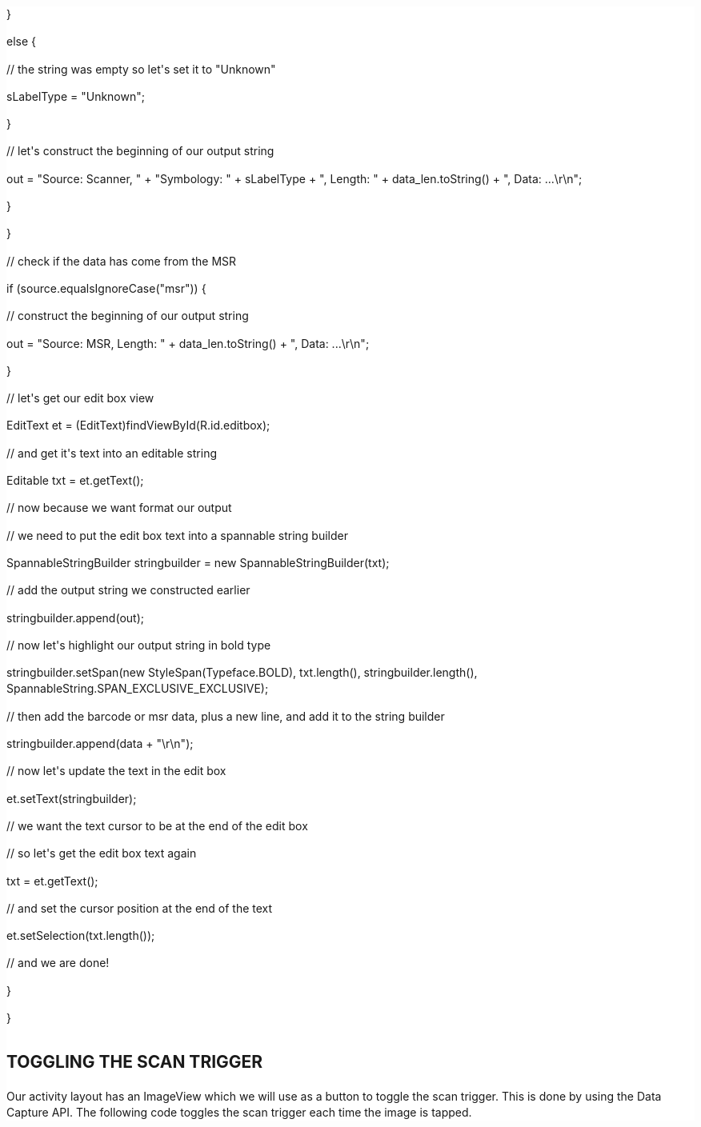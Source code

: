 <p>                 }</p>
<p>                else { </p>
<p>                  // the string was empty so let's set it to "Unknown"</p>
<p>                    sLabelType = "Unknown";</p>
<p>                } </p>
<p>              // let's construct the beginning of our output string</p>
<p>                out = "Source: Scanner, " + "Symbology: " + sLabelType + ", Length: " + data_len.toString() + ", Data: ...\r\n";</p>
<p>            }</p>
<p>        } </p>
<p>        // check if the data has come from the MSR</p>
<p>        if (source.equalsIgnoreCase("msr")) {</p>
<p>            // construct the beginning of our output string </p>
<p>          out = "Source: MSR, Length: " + data_len.toString() + ", Data: ...\r\n";</p>
<p>        }</p>
<p></p>
<p></p>
<p>        // let's get our edit box view</p>
<p>        EditText et = (EditText)findViewById(R.id.editbox);</p>
<p>        // and get it's text into an editable string </p>
<p>        Editable txt = et.getText();</p>
<p>        // now because we want format our output </p>
<p>      // we need to put the edit box text into a spannable string builder</p>
<p>        SpannableStringBuilder stringbuilder = new SpannableStringBuilder(txt);</p>
<p>        // add the output string we constructed earlier</p>
<p>        stringbuilder.append(out);</p>
<p>        // now let's highlight our output string in bold type </p>
<p>      stringbuilder.setSpan(new StyleSpan(Typeface.BOLD), txt.length(), stringbuilder.length(), SpannableString.SPAN_EXCLUSIVE_EXCLUSIVE); </p>
<p></p>
<p></p>
<p>      // then add the barcode or msr data, plus a new line, and add it to the string builder </p>
<p>      stringbuilder.append(data + "\r\n"); </p>
<p>      // now let's update the text in the edit box </p>
<p>      et.setText(stringbuilder); </p>
<p>        // we want the text cursor to be at the end of the edit box</p>
<p>        // so let's get the edit box text again</p>
<p>        txt = et.getText();</p>
<p>        // and set the cursor position at the end of the text</p>
<p>        et.setSelection(txt.length());</p>
<p>        // and we are done! </p>
<p>  } </p>
<p>}</p>
</pre>


## TOGGLING THE SCAN TRIGGER
Our activity layout has an ImageView which we will use as a button to toggle the scan trigger.  This is done by using the Data Capture API.  The following code toggles the scan trigger each time the image is tapped.
